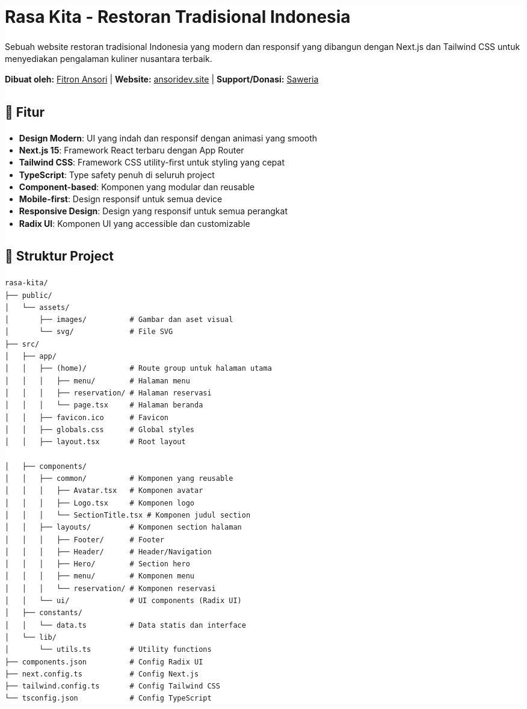 # Rasa Kita - Restoran Tradisional Indonesia

Sebuah website restoran tradisional Indonesia yang modern dan responsif yang dibangun dengan Next.js dan Tailwind CSS untuk menyediakan pengalaman kuliner nusantara terbaik.

**Dibuat oleh:** [Fitron Ansori](https://github.com/fitronansori) | **Website:** [ansoridev.site](https://ansoridev.site) | **Support/Donasi:** [Saweria](https://saweria.co/fitronansori)

## 🚀 Fitur

- **Design Modern**: UI yang indah dan responsif dengan animasi yang smooth
- **Next.js 15**: Framework React terbaru dengan App Router
- **Tailwind CSS**: Framework CSS utility-first untuk styling yang cepat
- **TypeScript**: Type safety penuh di seluruh project
- **Component-based**: Komponen yang modular dan reusable
- **Mobile-first**: Design responsif untuk semua device
- **Responsive Design**: Design yang responsif untuk semua perangkat
- **Radix UI**: Komponen UI yang accessible dan customizable

## 📁 Struktur Project

```text
rasa-kita/
├── public/
│   └── assets/
│       ├── images/          # Gambar dan aset visual
│       └── svg/             # File SVG
├── src/
│   ├── app/
│   │   ├── (home)/          # Route group untuk halaman utama
│   │   │   ├── menu/        # Halaman menu
│   │   │   ├── reservation/ # Halaman reservasi
│   │   │   └── page.tsx     # Halaman beranda
│   │   ├── favicon.ico      # Favicon
│   │   ├── globals.css      # Global styles
│   │   ├── layout.tsx       # Root layout

│   ├── components/
│   │   ├── common/          # Komponen yang reusable
│   │   │   ├── Avatar.tsx   # Komponen avatar
│   │   │   ├── Logo.tsx     # Komponen logo
│   │   │   └── SectionTitle.tsx # Komponen judul section
│   │   ├── layouts/         # Komponen section halaman
│   │   │   ├── Footer/      # Footer
│   │   │   ├── Header/      # Header/Navigation
│   │   │   ├── Hero/        # Section hero
│   │   │   ├── menu/        # Komponen menu
│   │   │   └── reservation/ # Komponen reservasi
│   │   └── ui/              # UI components (Radix UI)
│   ├── constants/
│   │   └── data.ts          # Data statis dan interface
│   └── lib/
│       └── utils.ts         # Utility functions
├── components.json          # Config Radix UI
├── next.config.ts           # Config Next.js
├── tailwind.config.ts       # Config Tailwind CSS
└── tsconfig.json            # Config TypeScript
```
